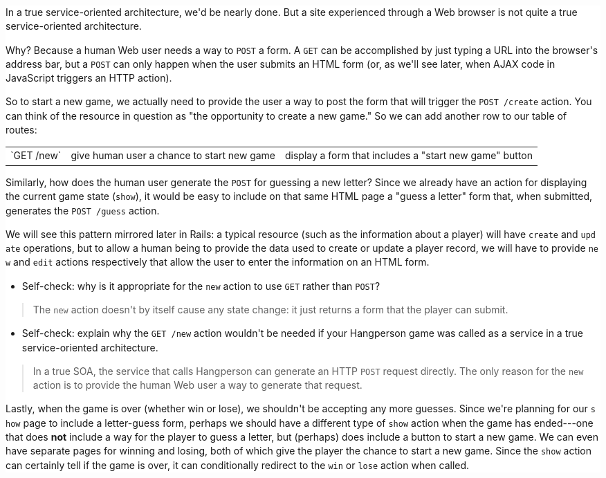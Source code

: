 In a true service-oriented architecture, we'd be nearly done.  But a
site experienced through a Web browser is not quite a true
service-oriented architecture.

Why?  Because a human Web user needs a way to `POST` a form.  A `GET`
can be accomplished by just typing a URL into the browser's address bar,
but a `POST` can only happen when the user submits an HTML form (or, as
we'll see later, when AJAX code in JavaScript triggers an HTTP action).

So to start a new game, we actually need to provide the user a way to
post the form that will trigger the `POST /create` action.  You can
think of the resource in question as "the opportunity to create a new
game."  So we can add another row to our table of routes:

<table>
<tbody>
<tr>
<td>`GET /new`   </td><td>  give human user a chance to start new game </td><td> display a form that includes a "start new game"  button  </td>
</tr>
</tbody>
</table>

Similarly, how does the human user generate the `POST` for guessing a
new letter?  Since we already have an action for displaying the current
game state (`show`), it would be easy to include on that same HTML page
a "guess a letter" form that, when submitted, generates the `POST
/guess` action.

We will see this pattern mirrored later in Rails: a typical resource
(such as the information about a player) will have `create` and `update`
operations, but to allow a human being to provide the data used to
create or update a player record, we will have to provide `new` and
`edit` actions respectively that allow the user to enter the information
on an HTML form.

* Self-check: why is it appropriate for the `new` action to use
`GET` rather than `POST`?  

> The `new` action doesn't by itself cause any state change: it just
> returns a form that the player can submit.

* Self-check: explain why the `GET /new` action wouldn't be needed if
your Hangperson game was called as a service in a true service-oriented
architecture. 

> In a true SOA, the service that calls Hangperson can generate an HTTP
> `POST` request directly.  The only reason for the `new` action is to
> provide the human Web user a way to generate that request.

Lastly, when the game is over (whether win or lose), we shouldn't be
accepting any more guesses.  Since we're planning for our `show` page to
include a letter-guess form, perhaps we should have a different type of
`show` action when the game has ended---one that does **not** include a
way for the player to guess a letter, but (perhaps) does include a
button to start a new game.  We can even have separate pages for winning
and losing, both of which give the player the chance to start a new
game.  Since the `show` action can certainly tell if the game is over,
it can conditionally redirect to the `win` or `lose` action when called.
